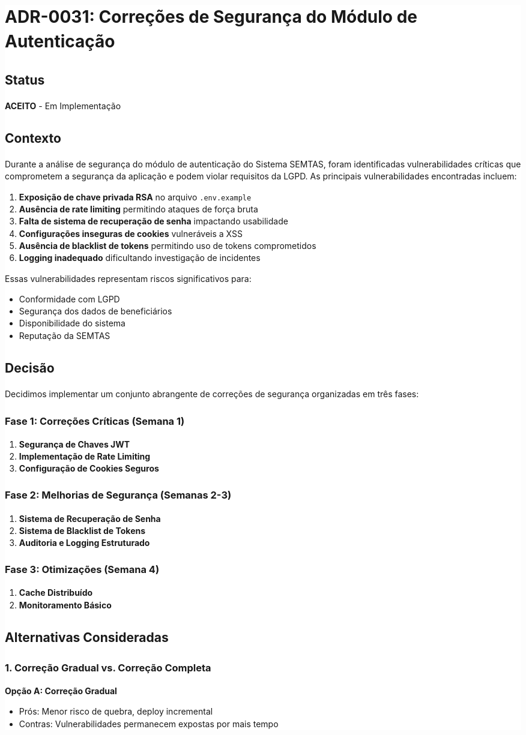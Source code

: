 # ADR-0031: Correções de Segurança do Módulo de Autenticação

## Status
**ACEITO** - Em Implementação

## Contexto

Durante a análise de segurança do módulo de autenticação do Sistema SEMTAS, foram identificadas vulnerabilidades críticas que comprometem a segurança da aplicação e podem violar requisitos da LGPD. As principais vulnerabilidades encontradas incluem:

1. **Exposição de chave privada RSA** no arquivo `.env.example`
2. **Ausência de rate limiting** permitindo ataques de força bruta
3. **Falta de sistema de recuperação de senha** impactando usabilidade
4. **Configurações inseguras de cookies** vulneráveis a XSS
5. **Ausência de blacklist de tokens** permitindo uso de tokens comprometidos
6. **Logging inadequado** dificultando investigação de incidentes

Essas vulnerabilidades representam riscos significativos para:
- Conformidade com LGPD
- Segurança dos dados de beneficiários
- Disponibilidade do sistema
- Reputação da SEMTAS

## Decisão

Decidimos implementar um conjunto abrangente de correções de segurança organizadas em três fases:

### Fase 1: Correções Críticas (Semana 1)
1. **Segurança de Chaves JWT**
2. **Implementação de Rate Limiting**
3. **Configuração de Cookies Seguros**

### Fase 2: Melhorias de Segurança (Semanas 2-3)
1. **Sistema de Recuperação de Senha**
2. **Sistema de Blacklist de Tokens**
3. **Auditoria e Logging Estruturado**

### Fase 3: Otimizações (Semana 4)
1. **Cache Distribuído**
2. **Monitoramento Básico**

## Alternativas Consideradas

### 1. Correção Gradual vs. Correção Completa

**Opção A: Correção Gradual**
- Prós: Menor risco de quebra, deploy incremental
- Contras: Vulnerabilidades permanecem expostas por mais tempo
